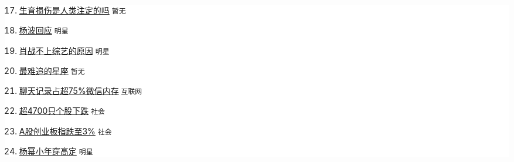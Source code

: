 17. [生育损伤是人类注定的吗](https://m.weibo.cn/search?containerid=100103type%3D1%26t%3D10%26q%3D%E7%94%9F%E8%82%B2%E6%8D%9F%E4%BC%A4%E6%98%AF%E4%BA%BA%E7%B1%BB%E6%B3%A8%E5%AE%9A%E7%9A%84%E5%90%97&stream_entry_id=31&isnewpage=1&extparam=seat%3D1%26dgr%3D0%26band_rank%3D14%26stream_entry_id%3D31%26flag%3D1%26lcate%3D5001%26realpos%3D14%26c_type%3D31%26q%3D%25E7%2594%259F%25E8%2582%25B2%25E6%258D%259F%25E4%25BC%25A4%25E6%2598%25AF%25E4%25BA%25BA%25E7%25B1%25BB%25E6%25B3%25A8%25E5%25AE%259A%25E7%259A%2584%25E5%2590%2597%26pos%3D15%26cate%3D5001%26filter_type%3Drealtimehot%26display_time%3D1706858403%26pre_seqid%3D17068584032230704681) `暂无` 

18. [杨波回应](https://m.weibo.cn/search?containerid=100103type%3D1%26t%3D10%26q%3D%23%E6%9D%A8%E6%B3%A2%E5%9B%9E%E5%BA%94%23&stream_entry_id=31&isnewpage=1&extparam=seat%3D1%26dgr%3D0%26band_rank%3D15%26stream_entry_id%3D31%26flag%3D0%26lcate%3D5001%26realpos%3D15%26c_type%3D31%26q%3D%2523%25E6%259D%25A8%25E6%25B3%25A2%25E5%259B%259E%25E5%25BA%2594%2523%26pos%3D16%26cate%3D5001%26filter_type%3Drealtimehot%26display_time%3D1706858403%26pre_seqid%3D17068584032230704681) `明星` 

19. [肖战不上综艺的原因](https://m.weibo.cn/search?containerid=100103type%3D1%26t%3D10%26q%3D%23%E8%82%96%E6%88%98%E4%B8%8D%E4%B8%8A%E7%BB%BC%E8%89%BA%E7%9A%84%E5%8E%9F%E5%9B%A0%23&stream_entry_id=31&isnewpage=1&extparam=seat%3D1%26dgr%3D0%26band_rank%3D16%26stream_entry_id%3D31%26flag%3D0%26lcate%3D5001%26realpos%3D16%26c_type%3D31%26q%3D%2523%25E8%2582%2596%25E6%2588%2598%25E4%25B8%258D%25E4%25B8%258A%25E7%25BB%25BC%25E8%2589%25BA%25E7%259A%2584%25E5%258E%259F%25E5%259B%25A0%2523%26pos%3D17%26cate%3D5001%26filter_type%3Drealtimehot%26display_time%3D1706858403%26pre_seqid%3D17068584032230704681) `明星` 

20. [最难追的星座](https://m.weibo.cn/search?containerid=100103type%3D1%26t%3D10%26q%3D%E6%9C%80%E9%9A%BE%E8%BF%BD%E7%9A%84%E6%98%9F%E5%BA%A7&stream_entry_id=31&isnewpage=1&extparam=seat%3D1%26dgr%3D0%26band_rank%3D17%26stream_entry_id%3D31%26flag%3D0%26lcate%3D5001%26realpos%3D17%26c_type%3D31%26q%3D%25E6%259C%2580%25E9%259A%25BE%25E8%25BF%25BD%25E7%259A%2584%25E6%2598%259F%25E5%25BA%25A7%26pos%3D18%26cate%3D5001%26filter_type%3Drealtimehot%26display_time%3D1706858403%26pre_seqid%3D17068584032230704681) `暂无` 

21. [聊天记录占超75%微信内存](https://m.weibo.cn/search?containerid=100103type%3D1%26t%3D10%26q%3D%23%E8%81%8A%E5%A4%A9%E8%AE%B0%E5%BD%95%E5%8D%A0%E8%B6%8575%25%E5%BE%AE%E4%BF%A1%E5%86%85%E5%AD%98%23&stream_entry_id=31&isnewpage=1&extparam=seat%3D1%26dgr%3D0%26band_rank%3D18%26stream_entry_id%3D31%26flag%3D0%26lcate%3D5001%26realpos%3D18%26c_type%3D31%26q%3D%2523%25E8%2581%258A%25E5%25A4%25A9%25E8%25AE%25B0%25E5%25BD%2595%25E5%258D%25A0%25E8%25B6%258575%2525%25E5%25BE%25AE%25E4%25BF%25A1%25E5%2586%2585%25E5%25AD%2598%2523%26pos%3D19%26cate%3D5001%26filter_type%3Drealtimehot%26display_time%3D1706858403%26pre_seqid%3D17068584032230704681) `互联网` 

22. [超4700只个股下跌](https://m.weibo.cn/search?containerid=100103type%3D1%26t%3D10%26q%3D%23%E8%B6%854700%E5%8F%AA%E4%B8%AA%E8%82%A1%E4%B8%8B%E8%B7%8C%23&stream_entry_id=31&isnewpage=1&extparam=seat%3D1%26dgr%3D0%26band_rank%3D19%26stream_entry_id%3D31%26flag%3D1%26lcate%3D5001%26realpos%3D19%26c_type%3D31%26q%3D%2523%25E8%25B6%25854700%25E5%258F%25AA%25E4%25B8%25AA%25E8%2582%25A1%25E4%25B8%258B%25E8%25B7%258C%2523%26pos%3D20%26cate%3D5001%26filter_type%3Drealtimehot%26display_time%3D1706858403%26pre_seqid%3D17068584032230704681) `社会` 

23. [A股创业板指跌至3%](https://m.weibo.cn/search?containerid=100103type%3D1%26t%3D10%26q%3D%23A%E8%82%A1%E5%88%9B%E4%B8%9A%E6%9D%BF%E6%8C%87%E8%B7%8C%E8%87%B33%25%23&stream_entry_id=31&isnewpage=1&extparam=seat%3D1%26dgr%3D0%26band_rank%3D20%26stream_entry_id%3D31%26flag%3D1%26lcate%3D5001%26realpos%3D20%26c_type%3D31%26q%3D%2523A%25E8%2582%25A1%25E5%2588%259B%25E4%25B8%259A%25E6%259D%25BF%25E6%258C%2587%25E8%25B7%258C%25E8%2587%25B33%2525%2523%26pos%3D21%26cate%3D5001%26filter_type%3Drealtimehot%26display_time%3D1706858403%26pre_seqid%3D17068584032230704681) `社会` 

24. [杨幂小年穿高定](https://m.weibo.cn/search?containerid=100103type%3D1%26t%3D10%26q%3D%23%E6%9D%A8%E5%B9%82%E5%B0%8F%E5%B9%B4%E7%A9%BF%E9%AB%98%E5%AE%9A%23&stream_entry_id=31&isnewpage=1&extparam=seat%3D1%26dgr%3D0%26band_rank%3D21%26stream_entry_id%3D31%26flag%3D1%26lcate%3D5001%26realpos%3D21%26c_type%3D31%26q%3D%2523%25E6%259D%25A8%25E5%25B9%2582%25E5%25B0%258F%25E5%25B9%25B4%25E7%25A9%25BF%25E9%25AB%2598%25E5%25AE%259A%2523%26pos%3D22%26cate%3D5001%26filter_type%3Drealtimehot%26display_time%3D1706858403%26pre_seqid%3D17068584032230704681) `明星` 
